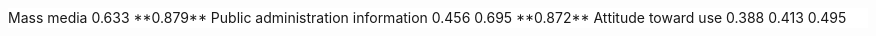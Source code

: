 <td style="text-align:center"></td>

<td style="text-align:center"></td>

<td style="text-align:center"></td>

</tr>

<tr>

<td>Mass media</td>

<td style="text-align:center">0.633</td>

<td style="text-align:center">**0.879**</td>

<td style="text-align:center"></td>

<td style="text-align:center"></td>

<td style="text-align:center"></td>

<td style="text-align:center"></td>

<td style="text-align:center"></td>

<td style="text-align:center"></td>

<td style="text-align:center"></td>

</tr>

<tr>

<td>Public administration information</td>

<td style="text-align:center">0.456</td>

<td style="text-align:center">0.695</td>

<td style="text-align:center">**0.872**</td>

<td style="text-align:center"></td>

<td style="text-align:center"></td>

<td style="text-align:center"></td>

<td style="text-align:center"></td>

<td style="text-align:center"></td>

<td style="text-align:center"></td>

</tr>

<tr>

<td>Attitude toward use</td>

<td style="text-align:center">0.388</td>

<td style="text-align:center">0.413</td>

<td style="text-align:center">0.495</td>

